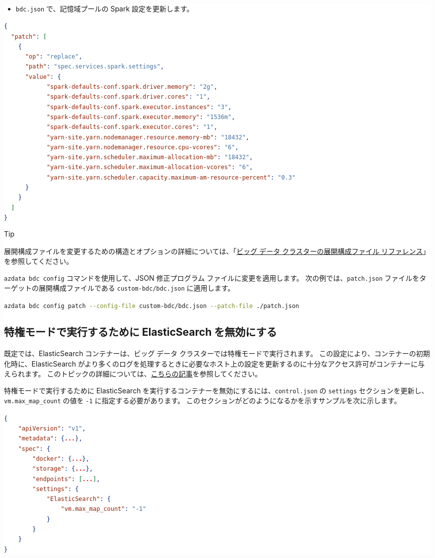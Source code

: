 
- `bdc.json` で、記憶域プールの Spark 設定を更新します。

```json
{
  "patch": [
    {
      "op": "replace",
      "path": "spec.services.spark.settings",
      "value": {
            "spark-defaults-conf.spark.driver.memory": "2g",
            "spark-defaults-conf.spark.driver.cores": "1",
            "spark-defaults-conf.spark.executor.instances": "3",
            "spark-defaults-conf.spark.executor.memory": "1536m",
            "spark-defaults-conf.spark.executor.cores": "1",
            "yarn-site.yarn.nodemanager.resource.memory-mb": "18432",
            "yarn-site.yarn.nodemanager.resource.cpu-vcores": "6",
            "yarn-site.yarn.scheduler.maximum-allocation-mb": "18432",
            "yarn-site.yarn.scheduler.maximum-allocation-vcores": "6",
            "yarn-site.yarn.scheduler.capacity.maximum-am-resource-percent": "0.3"
      }
    }
  ]
}
```

> [!TIP]
> 展開構成ファイルを変更するための構造とオプションの詳細については、「[ビッグ データ クラスターの展開構成ファイル リファレンス](reference-deployment-config.md)」を参照してください。

`azdata bdc config` コマンドを使用して、JSON 修正プログラム ファイルに変更を適用します。 次の例では、`patch.json` ファイルをターゲットの展開構成ファイルである `custom-bdc/bdc.json` に適用します。

```bash
azdata bdc config patch --config-file custom-bdc/bdc.json --patch-file ./patch.json
```

## <a name="disable-elasticsearch-to-run-in-privileged-mode"></a>特権モードで実行するために ElasticSearch を無効にする

既定では、ElasticSearch コンテナーは、ビッグ データ クラスターでは特権モードで実行されます。 この設定により、コンテナーの初期化時に、ElasticSearch がより多くのログを処理するときに必要なホスト上の設定を更新するのに十分なアクセス許可がコンテナーに与えられます。 このトピックの詳細については、[こちらの記事](https://www.elastic.co/guide/en/elasticsearch/reference/current/vm-max-map-count.html)を参照してください。 

特権モードで実行するために ElasticSearch を実行するコンテナーを無効にするには、`control.json` の `settings` セクションを更新し、`vm.max_map_count` の値を `-1` に指定する必要があります。 このセクションがどのようになるかを示すサンプルを次に示します。

```json
{
    "apiVersion": "v1",
    "metadata": {...},
    "spec": {
        "docker": {...},
        "storage": {...},
        "endpoints": [...],
        "settings": {
            "ElasticSearch": {
                "vm.max_map_count": "-1"
            }
        }
    }
}
```
